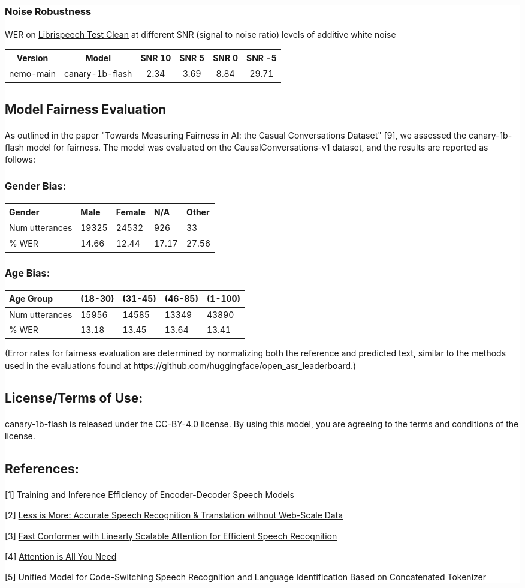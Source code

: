 ### Noise Robustness
WER on [Librispeech Test Clean](https://www.openslr.org/12) at different SNR (signal to noise ratio) levels of additive white noise

| **Version** | **Model** | **SNR 10** | **SNR 5** | **SNR 0** | **SNR -5** |
|:-----------:|:---------:|:----------:|:----------:|:----------:|:----------:|
| nemo-main       | canary-1b-flash |    2.34   |   3.69   |   8.84   |    29.71  |

## Model Fairness Evaluation

As outlined in the paper "Towards Measuring Fairness in AI: the Casual Conversations Dataset" [9], we assessed the canary-1b-flash model for fairness. The model was evaluated on the CausalConversations-v1 dataset, and the results are reported as follows:

### Gender Bias:

| Gender | Male | Female | N/A | Other |
| :--- | :--- | :--- | :--- | :--- |
| Num utterances | 19325 | 24532 | 926 | 33 |
| % WER | 14.66 | 12.44 | 17.17 | 27.56 |

### Age Bias:

| Age Group | (18-30) | (31-45) | (46-85) | (1-100) |
| :--- | :--- | :--- | :--- | :--- |
| Num utterances | 15956 | 14585 | 13349 | 43890 |
| % WER | 13.18 | 13.45 | 13.64 | 13.41 |

(Error rates for fairness evaluation are determined by normalizing both the reference and predicted text, similar to the methods used in the evaluations found at https://github.com/huggingface/open_asr_leaderboard.)

## License/Terms of Use: 
canary-1b-flash is released under the CC-BY-4.0 license. By using this model, you are agreeing to the [terms and conditions](https://choosealicense.com/licenses/cc-by-4.0/) of the license. <br>

## References:
[1] [Training and Inference Efficiency of Encoder-Decoder Speech Models](https://arxiv.org/abs/2503.05931)

[2] [Less is More: Accurate Speech Recognition & Translation without Web-Scale Data](https://www.isca-archive.org/interspeech_2024/puvvada24_interspeech.pdf)

[3] [Fast Conformer with Linearly Scalable Attention for Efficient Speech Recognition](https://ieeexplore.ieee.org/stamp/stamp.jsp?arnumber=10389701)

[4] [Attention is All You Need](https://arxiv.org/abs/1706.03762)

[5] [Unified Model for Code-Switching Speech Recognition and Language Identification Based on Concatenated Tokenizer](https://aclanthology.org/2023.calcs-1.7.pdf)
